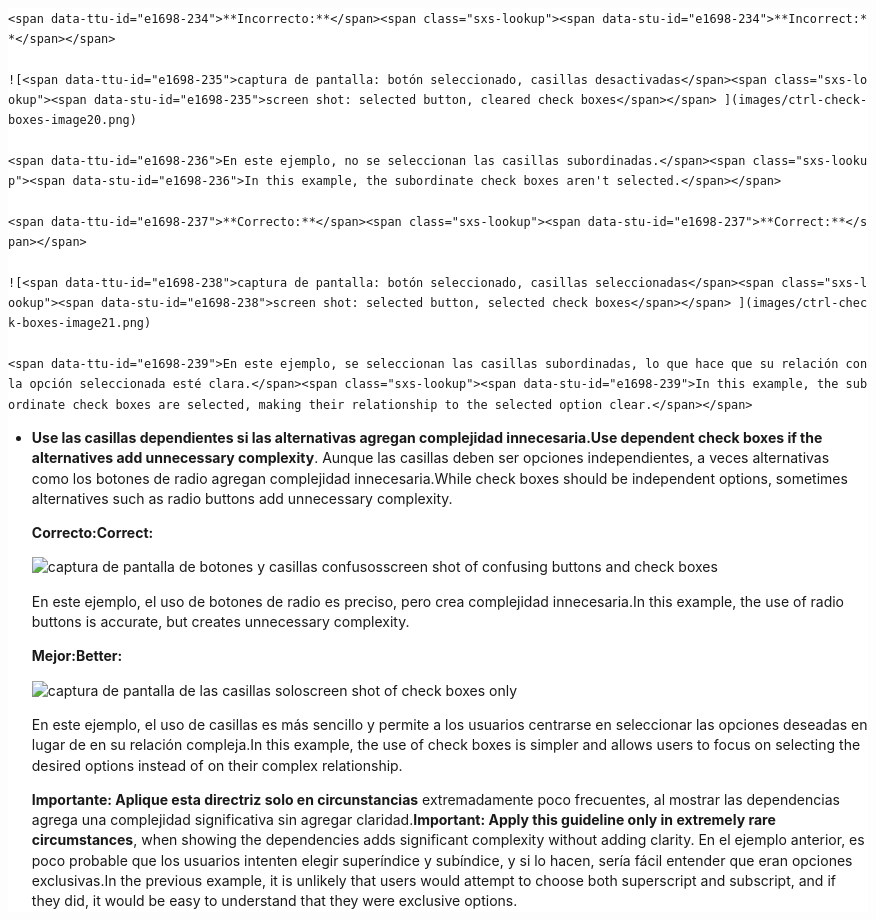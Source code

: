    <span data-ttu-id="e1698-234">**Incorrecto:**</span><span class="sxs-lookup"><span data-stu-id="e1698-234">**Incorrect:**</span></span>

    ![<span data-ttu-id="e1698-235">captura de pantalla: botón seleccionado, casillas desactivadas</span><span class="sxs-lookup"><span data-stu-id="e1698-235">screen shot: selected button, cleared check boxes</span></span> ](images/ctrl-check-boxes-image20.png)

    <span data-ttu-id="e1698-236">En este ejemplo, no se seleccionan las casillas subordinadas.</span><span class="sxs-lookup"><span data-stu-id="e1698-236">In this example, the subordinate check boxes aren't selected.</span></span>

    <span data-ttu-id="e1698-237">**Correcto:**</span><span class="sxs-lookup"><span data-stu-id="e1698-237">**Correct:**</span></span>

    ![<span data-ttu-id="e1698-238">captura de pantalla: botón seleccionado, casillas seleccionadas</span><span class="sxs-lookup"><span data-stu-id="e1698-238">screen shot: selected button, selected check boxes</span></span> ](images/ctrl-check-boxes-image21.png)

    <span data-ttu-id="e1698-239">En este ejemplo, se seleccionan las casillas subordinadas, lo que hace que su relación con la opción seleccionada esté clara.</span><span class="sxs-lookup"><span data-stu-id="e1698-239">In this example, the subordinate check boxes are selected, making their relationship to the selected option clear.</span></span>

-   <span data-ttu-id="e1698-240">**Use las casillas dependientes si las alternativas agregan complejidad innecesaria.**</span><span class="sxs-lookup"><span data-stu-id="e1698-240">**Use dependent check boxes if the alternatives add unnecessary complexity**.</span></span> <span data-ttu-id="e1698-241">Aunque las casillas deben ser opciones independientes, a veces alternativas como los botones de radio agregan complejidad innecesaria.</span><span class="sxs-lookup"><span data-stu-id="e1698-241">While check boxes should be independent options, sometimes alternatives such as radio buttons add unnecessary complexity.</span></span>

    <span data-ttu-id="e1698-242">**Correcto:**</span><span class="sxs-lookup"><span data-stu-id="e1698-242">**Correct:**</span></span>

    ![<span data-ttu-id="e1698-243">captura de pantalla de botones y casillas confusos</span><span class="sxs-lookup"><span data-stu-id="e1698-243">screen shot of confusing buttons and check boxes</span></span> ](images/ctrl-check-boxes-image22.png)

    <span data-ttu-id="e1698-244">En este ejemplo, el uso de botones de radio es preciso, pero crea complejidad innecesaria.</span><span class="sxs-lookup"><span data-stu-id="e1698-244">In this example, the use of radio buttons is accurate, but creates unnecessary complexity.</span></span>

    <span data-ttu-id="e1698-245">**Mejor:**</span><span class="sxs-lookup"><span data-stu-id="e1698-245">**Better:**</span></span>

    ![<span data-ttu-id="e1698-246">captura de pantalla de las casillas solo</span><span class="sxs-lookup"><span data-stu-id="e1698-246">screen shot of check boxes only</span></span> ](images/ctrl-check-boxes-image23.png)

    <span data-ttu-id="e1698-247">En este ejemplo, el uso de casillas es más sencillo y permite a los usuarios centrarse en seleccionar las opciones deseadas en lugar de en su relación compleja.</span><span class="sxs-lookup"><span data-stu-id="e1698-247">In this example, the use of check boxes is simpler and allows users to focus on selecting the desired options instead of on their complex relationship.</span></span>

    <span data-ttu-id="e1698-248">**Importante: Aplique esta directriz solo en circunstancias** extremadamente poco frecuentes, al mostrar las dependencias agrega una complejidad significativa sin agregar claridad.</span><span class="sxs-lookup"><span data-stu-id="e1698-248">**Important: Apply this guideline only in extremely rare circumstances**, when showing the dependencies adds significant complexity without adding clarity.</span></span> <span data-ttu-id="e1698-249">En el ejemplo anterior, es poco probable que los usuarios intenten elegir superíndice y subíndice, y si lo hacen, sería fácil entender que eran opciones exclusivas.</span><span class="sxs-lookup"><span data-stu-id="e1698-249">In the previous example, it is unlikely that users would attempt to choose both superscript and subscript, and if they did, it would be easy to understand that they were exclusive options.</span></span>
